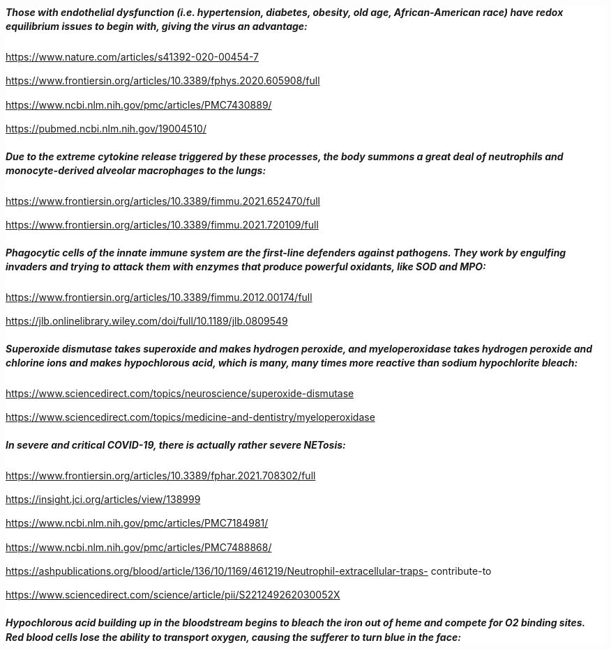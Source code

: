 ##### ***Those with endothelial dysfunction (i.e. hypertension, diabetes, obesity, old age, African-American race) have redox equilibrium issues to begin with, giving the virus an advantage:***

https://www.nature.com/articles/s41392-020-00454-7

https://www.frontiersin.org/articles/10.3389/fphys.2020.605908/full

https://www.ncbi.nlm.nih.gov/pmc/articles/PMC7430889/

https://pubmed.ncbi.nlm.nih.gov/19004510/

##### ***Due to the extreme cytokine release triggered by these processes, the body summons a great deal of neutrophils and monocyte-derived alveolar macrophages to the lungs:***

https://www.frontiersin.org/articles/10.3389/fimmu.2021.652470/full

https://www.frontiersin.org/articles/10.3389/fimmu.2021.720109/full

##### ***Phagocytic cells of the innate immune system are the first-line defenders against pathogens. They work by engulfing invaders and trying to attack them with enzymes that produce powerful oxidants, like SOD and MPO:***

https://www.frontiersin.org/articles/10.3389/fimmu.2012.00174/full

https://jlb.onlinelibrary.wiley.com/doi/full/10.1189/jlb.0809549

##### ***Superoxide dismutase takes superoxide and makes hydrogen peroxide, and myeloperoxidase takes hydrogen peroxide and chlorine ions and makes hypochlorous acid, which is many, many times more reactive than sodium hypochlorite bleach:***

https://www.sciencedirect.com/topics/neuroscience/superoxide-dismutase

https://www.sciencedirect.com/topics/medicine-and-dentistry/myeloperoxidase

##### ***In severe and critical COVID-19, there is actually rather severe NETosis:***

https://www.frontiersin.org/articles/10.3389/fphar.2021.708302/full

https://insight.jci.org/articles/view/138999

https://www.ncbi.nlm.nih.gov/pmc/articles/PMC7184981/

https://www.ncbi.nlm.nih.gov/pmc/articles/PMC7488868/

https://ashpublications.org/blood/article/136/10/1169/461219/Neutrophil-extracellular-traps- contribute-to

https://www.sciencedirect.com/science/article/pii/S221249262030052X

##### ***Hypochlorous acid building up in the bloodstream begins to bleach the iron out of heme and compete for O2 binding sites. Red blood cells lose the ability to transport oxygen, causing the sufferer to turn blue in the face:***
